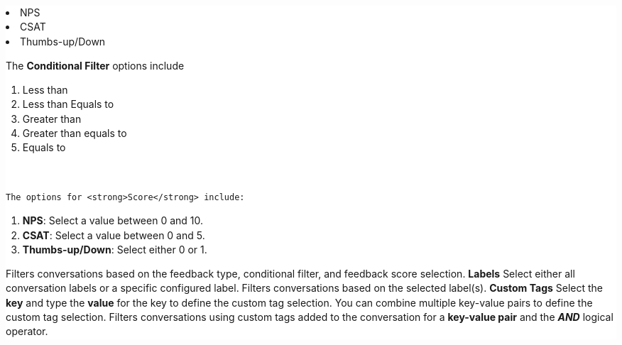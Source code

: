 <li>NPS

<li>CSAT

<li>Thumbs-up/Down
<br>

The <strong>Conditional Filter</strong> options include
<ol>

<li>Less than</li>

<li>Less than Equals to</li>

<li>Greater than</li>

<li>Greater than equals to</li>

<li>Equals to</li></ol>
<br>

    The options for <strong>Score</strong> include:
<ol>

<li><strong>NPS</strong>: Select a value between 0 and 10.

<li><strong>CSAT</strong>: Select a value between 0 and 5.

<li><strong>Thumbs-up/Down</strong>: Select either 0 or 1.
</li>
</ol>
</li>
</ol>
</li>
</ol>
   </td>
   <td>
    Filters conversations based on the feedback type, conditional filter, and feedback score selection.
   </td>
  </tr>
  <tr>
   <td>
    <strong>Labels</strong>
   </td>
   <td>
    Select either all conversation labels or a specific configured label.
   </td>
   <td>
    Filters conversations based on the selected label(s).
   </td>
  </tr>
  <tr>
   <td>
    <strong>Custom Tags</strong>
   </td>
   <td>
    Select the <strong>key</strong> and type the <strong>value</strong> for the key to define the custom tag selection. You can combine multiple key-value pairs to define the custom tag selection.
   </td>
   <td>
    Filters conversations using custom tags added to the conversation for a <strong>key-value pair</strong> and the <strong><em>AND</em></strong> logical operator.
   </td>
  </tr>
</table>
